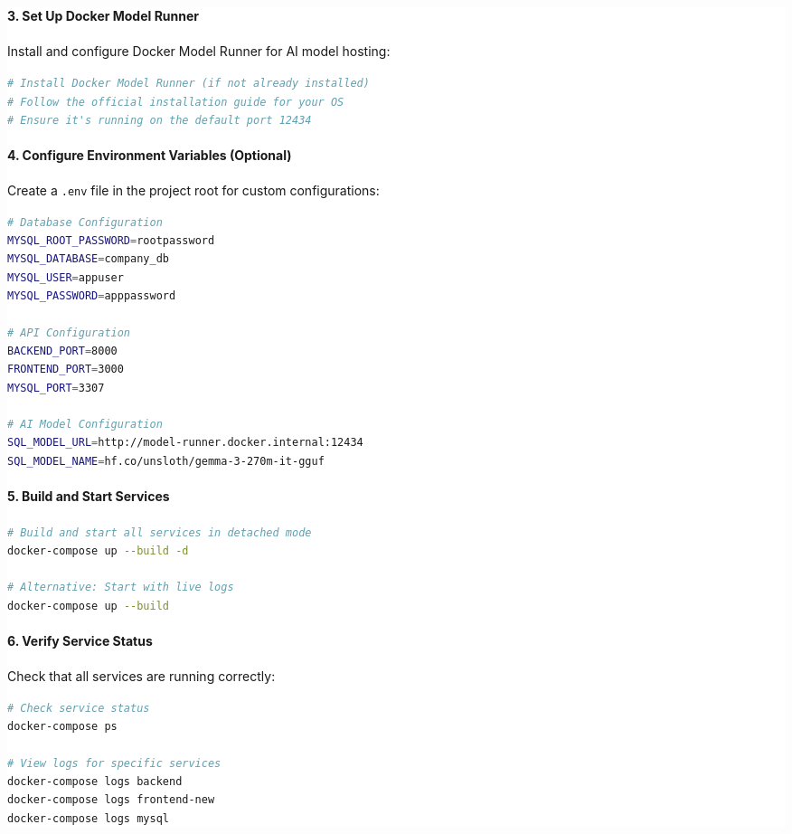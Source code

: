 ```
```

#### 3. Set Up Docker Model Runner

Install and configure Docker Model Runner for AI model hosting:

```bash
# Install Docker Model Runner (if not already installed)
# Follow the official installation guide for your OS
# Ensure it's running on the default port 12434
```

#### 4. Configure Environment Variables (Optional)

Create a `.env` file in the project root for custom configurations:

```bash
# Database Configuration
MYSQL_ROOT_PASSWORD=rootpassword
MYSQL_DATABASE=company_db
MYSQL_USER=appuser
MYSQL_PASSWORD=apppassword

# API Configuration
BACKEND_PORT=8000
FRONTEND_PORT=3000
MYSQL_PORT=3307

# AI Model Configuration
SQL_MODEL_URL=http://model-runner.docker.internal:12434
SQL_MODEL_NAME=hf.co/unsloth/gemma-3-270m-it-gguf
```

#### 5. Build and Start Services

```bash
# Build and start all services in detached mode
docker-compose up --build -d

# Alternative: Start with live logs
docker-compose up --build
```

#### 6. Verify Service Status

Check that all services are running correctly:

```bash
# Check service status
docker-compose ps

# View logs for specific services
docker-compose logs backend
docker-compose logs frontend-new
docker-compose logs mysql
```

